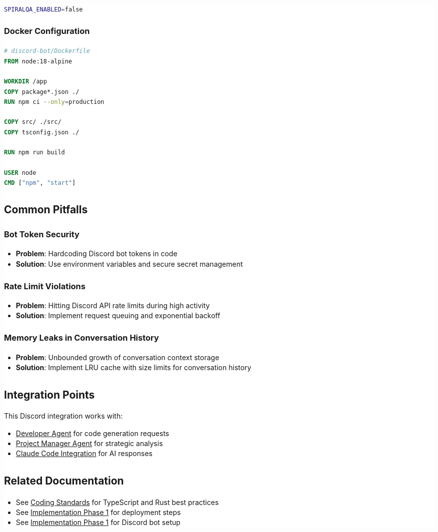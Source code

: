 ```bash
SPIRALQA_ENABLED=false
```

### Docker Configuration
```dockerfile
# discord-bot/Dockerfile
FROM node:18-alpine

WORKDIR /app
COPY package*.json ./
RUN npm ci --only=production

COPY src/ ./src/
COPY tsconfig.json ./

RUN npm run build

USER node
CMD ["npm", "start"]
```

## Common Pitfalls

### Bot Token Security
- **Problem**: Hardcoding Discord bot tokens in code
- **Solution**: Use environment variables and secure secret management

### Rate Limit Violations
- **Problem**: Hitting Discord API rate limits during high activity
- **Solution**: Implement request queuing and exponential backoff

### Memory Leaks in Conversation History
- **Problem**: Unbounded growth of conversation context storage
- **Solution**: Implement LRU cache with size limits for conversation history

## Integration Points

This Discord integration works with:
- [Developer Agent](CLAUDE-agents-developer.md) for code generation requests
- [Project Manager Agent](CLAUDE-agents-pm.md) for strategic analysis
- [Claude Code Integration](CLAUDE-integrations-claude-code.md) for AI responses

## Related Documentation

- See [Coding Standards](CLAUDE-core-coding-standards.md) for TypeScript and Rust best practices
- See [Implementation Phase 1](CLAUDE-implementation-phase1.md) for deployment steps
- See [Implementation Phase 1](CLAUDE-implementation-phase1.md) for Discord bot setup